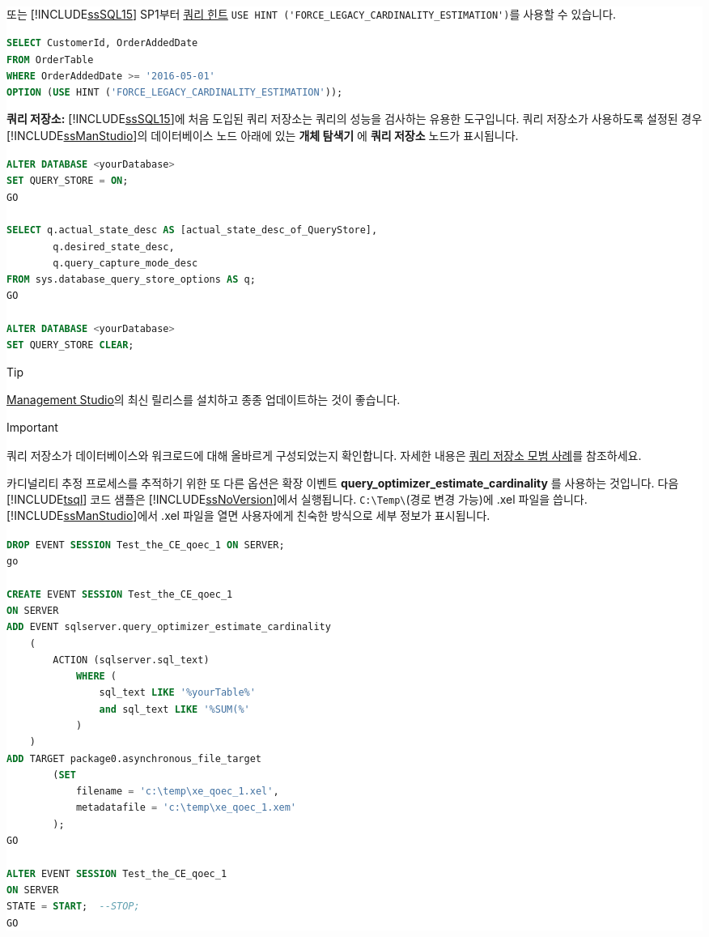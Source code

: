 또는 [!INCLUDE[ssSQL15](../../includes/sssql15-md.md)] SP1부터 [쿼리 힌트](../../t-sql/queries/hints-transact-sql-query.md#use_hint) `USE HINT ('FORCE_LEGACY_CARDINALITY_ESTIMATION')`를 사용할 수 있습니다.
 
 ```sql  
SELECT CustomerId, OrderAddedDate  
FROM OrderTable  
WHERE OrderAddedDate >= '2016-05-01'
OPTION (USE HINT ('FORCE_LEGACY_CARDINALITY_ESTIMATION'));  
```
 
**쿼리 저장소:** [!INCLUDE[ssSQL15](../../includes/sssql15-md.md)]에 처음 도입된 쿼리 저장소는 쿼리의 성능을 검사하는 유용한 도구입니다. 쿼리 저장소가 사용하도록 설정된 경우 [!INCLUDE[ssManStudio](../../includes/ssManStudio-md.md)]의 데이터베이스 노드 아래에 있는 **개체 탐색기** 에 **쿼리 저장소** 노드가 표시됩니다.  
  
```sql  
ALTER DATABASE <yourDatabase>  
SET QUERY_STORE = ON;  
GO  
  
SELECT q.actual_state_desc AS [actual_state_desc_of_QueryStore],  
        q.desired_state_desc,  
        q.query_capture_mode_desc  
FROM sys.database_query_store_options AS q;  
GO  
  
ALTER DATABASE <yourDatabase>  
SET QUERY_STORE CLEAR;  
```  
  
> [!TIP] 
> [Management Studio](../../ssms/download-sql-server-management-studio-ssms.md)의 최신 릴리스를 설치하고 종종 업데이트하는 것이 좋습니다.  

> [!IMPORTANT] 
> 쿼리 저장소가 데이터베이스와 워크로드에 대해 올바르게 구성되었는지 확인합니다. 자세한 내용은 [쿼리 저장소 모범 사례](../../relational-databases/performance/best-practice-with-the-query-store.md)를 참조하세요. 
  
카디널리티 추정 프로세스를 추적하기 위한 또 다른 옵션은 확장 이벤트 **query_optimizer_estimate_cardinality** 를 사용하는 것입니다. 다음 [!INCLUDE[tsql](../../includes/tsql-md.md)] 코드 샘플은 [!INCLUDE[ssNoVersion](../../includes/ssnoversion-md.md)]에서 실행됩니다. `C:\Temp\`(경로 변경 가능)에 .xel 파일을 씁니다. [!INCLUDE[ssManStudio](../../includes/ssManStudio-md.md)]에서 .xel 파일을 열면 사용자에게 친숙한 방식으로 세부 정보가 표시됩니다.  
  
```sql  
DROP EVENT SESSION Test_the_CE_qoec_1 ON SERVER;  
go  
  
CREATE EVENT SESSION Test_the_CE_qoec_1  
ON SERVER  
ADD EVENT sqlserver.query_optimizer_estimate_cardinality  
    (  
        ACTION (sqlserver.sql_text)  
            WHERE (  
                sql_text LIKE '%yourTable%'  
                and sql_text LIKE '%SUM(%'  
            )  
    )  
ADD TARGET package0.asynchronous_file_target   
        (SET  
            filename = 'c:\temp\xe_qoec_1.xel',  
            metadatafile = 'c:\temp\xe_qoec_1.xem'  
        );  
GO  
  
ALTER EVENT SESSION Test_the_CE_qoec_1  
ON SERVER  
STATE = START;  --STOP;  
GO  
```  